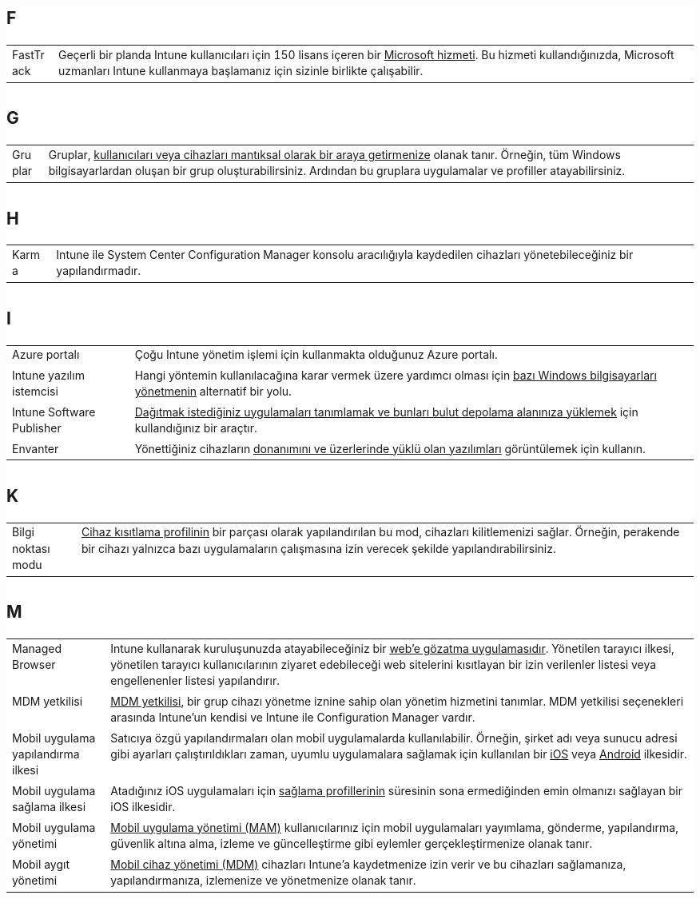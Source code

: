 ## <a name="f"></a>F

|||
|-|-|
|FastTrack|Geçerli bir planda Intune kullanıcıları için 150 lisans içeren bir [Microsoft hizmeti](https://technet.microsoft.com/library/mt228265.aspx). Bu hizmeti kullandığınızda, Microsoft uzmanları Intune kullanmaya başlamanız için sizinle birlikte çalışabilir.|

## <a name="g"></a>G

|||
|-|-|
|Gruplar|Gruplar, [kullanıcıları veya cihazları mantıksal olarak bir araya getirmenize](/intune/groups-get-started) olanak tanır. Örneğin, tüm Windows bilgisayarlardan oluşan bir grup oluşturabilirsiniz. Ardından bu gruplara uygulamalar ve profiller atayabilirsiniz.|

## <a name="h"></a>H

|||
|-|-|
|Karma|Intune ile System Center Configuration Manager konsolu aracılığıyla kaydedilen cihazları yönetebileceğiniz bir yapılandırmadır.|

## <a name="i"></a>I

|||
|-|-|
|Azure portalı|Çoğu Intune yönetim işlemi için kullanmakta olduğunuz Azure portalı.|
|Intune yazılım istemcisi|Hangi yöntemin kullanılacağına karar vermek üzere yardımcı olması için [bazı Windows bilgisayarları yönetmenin](/intune-classic/get-started/choose-how-to-manage-devices) alternatif bir yolu.|
|Intune Software Publisher|[Dağıtmak istediğiniz uygulamaları tanımlamak ve bunları bulut depolama alanınıza yüklemek](/intune-classic/deploy-use/add-apps) için kullandığınız bir araçtır.|
|Envanter|Yönettiğiniz cihazların [donanımını ve üzerlerinde yüklü olan yazılımları](/intune/device-inventory) görüntülemek için kullanın.|

## <a name="k"></a>K

|||
|-|-|
|Bilgi noktası modu|[Cihaz kısıtlama profilinin](/intune/device-restrictions-configure) bir parçası olarak yapılandırılan bu mod, cihazları kilitlemenizi sağlar. Örneğin, perakende bir cihazı yalnızca bazı uygulamaların çalışmasına izin verecek şekilde yapılandırabilirsiniz.|

## <a name="m"></a>M

|||
|-|-|
|Managed Browser|Intune kullanarak kuruluşunuzda atayabileceğiniz bir [web’e gözatma uygulamasıdır](/intune/app-configuration-managed-browser). Yönetilen tarayıcı ilkesi, yönetilen tarayıcı kullanıcılarının ziyaret edebileceği web sitelerini kısıtlayan bir izin verilenler listesi veya engellenenler listesi yapılandırır.|
|MDM yetkilisi|[MDM yetkilisi](/intune/mdm-authority-set), bir grup cihazı yönetme iznine sahip olan yönetim hizmetini tanımlar. MDM yetkilisi seçenekleri arasında Intune’un kendisi ve Intune ile Configuration Manager vardır.|
|Mobil uygulama yapılandırma ilkesi|Satıcıya özgü yapılandırmaları olan mobil uygulamalarda kullanılabilir. Örneğin, şirket adı veya sunucu adresi gibi ayarları çalıştırıldıkları zaman, uyumlu uygulamalara sağlamak için kullanılan bir [iOS](/intune/app-configuration-policies-use-ios) veya [Android](/intune/app-configuration-policies-use-android) ilkesidir.|
|Mobil uygulama sağlama ilkesi|Atadığınız iOS uygulamaları için [sağlama profillerinin](/intune/app-provisioning-profile-ios) süresinin sona ermediğinden emin olmanızı sağlayan bir iOS ilkesidir.|
|Mobil uygulama yönetimi|[Mobil uygulama yönetimi (MAM)](/intune/app-lifecycle) kullanıcılarınız için mobil uygulamaları yayımlama, gönderme, yapılandırma, güvenlik altına alma, izleme ve güncelleştirme gibi eylemler gerçekleştirmenize olanak tanır.
|Mobil aygıt yönetimi|[Mobil cihaz yönetimi (MDM)](/intune/device-lifecycle) cihazları Intune’a kaydetmenize izin verir ve bu cihazları sağlamanıza, yapılandırmanıza, izlemenize ve yönetmenize olanak tanır.
